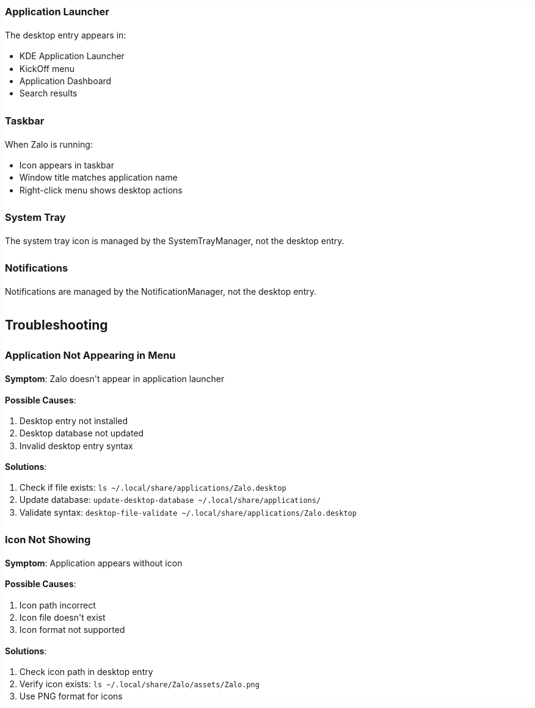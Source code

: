 ### Application Launcher

The desktop entry appears in:
- KDE Application Launcher
- KickOff menu
- Application Dashboard
- Search results

### Taskbar

When Zalo is running:
- Icon appears in taskbar
- Window title matches application name
- Right-click menu shows desktop actions

### System Tray

The system tray icon is managed by the SystemTrayManager, not the desktop entry.

### Notifications

Notifications are managed by the NotificationManager, not the desktop entry.

## Troubleshooting

### Application Not Appearing in Menu

**Symptom**: Zalo doesn't appear in application launcher

**Possible Causes**:
1. Desktop entry not installed
2. Desktop database not updated
3. Invalid desktop entry syntax

**Solutions**:
1. Check if file exists: `ls ~/.local/share/applications/Zalo.desktop`
2. Update database: `update-desktop-database ~/.local/share/applications/`
3. Validate syntax: `desktop-file-validate ~/.local/share/applications/Zalo.desktop`

### Icon Not Showing

**Symptom**: Application appears without icon

**Possible Causes**:
1. Icon path incorrect
2. Icon file doesn't exist
3. Icon format not supported

**Solutions**:
1. Check icon path in desktop entry
2. Verify icon exists: `ls ~/.local/share/Zalo/assets/Zalo.png`
3. Use PNG format for icons
